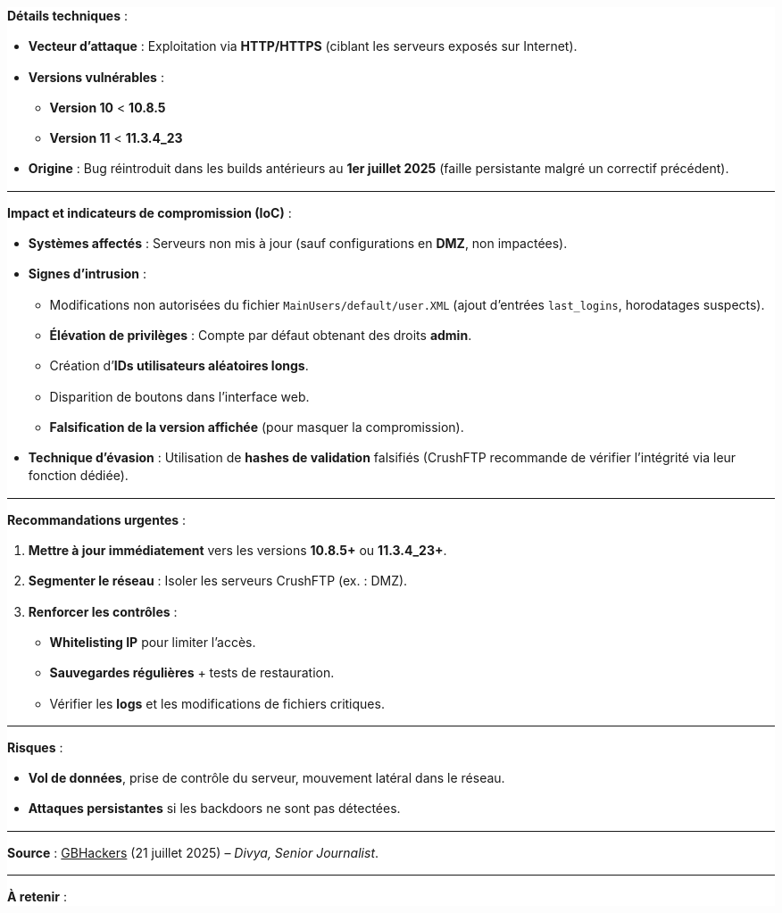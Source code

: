 
**Détails techniques** :

- **Vecteur d’attaque** : Exploitation via **HTTP/HTTPS** (ciblant les serveurs exposés sur Internet).

- **Versions vulnérables** :

  - **Version 10** < **10.8.5**

  - **Version 11** < **11.3.4_23**

- **Origine** : Bug réintroduit dans les builds antérieurs au **1er juillet 2025** (faille persistante malgré un correctif précédent).

---
**Impact et indicateurs de compromission (IoC)** :

- **Systèmes affectés** : Serveurs non mis à jour (sauf configurations en **DMZ**, non impactées).

- **Signes d’intrusion** :

  - Modifications non autorisées du fichier `MainUsers/default/user.XML` (ajout d’entrées `last_logins`, horodatages suspects).

  - **Élévation de privilèges** : Compte par défaut obtenant des droits **admin**.

  - Création d’**IDs utilisateurs aléatoires longs**.

  - Disparition de boutons dans l’interface web.

  - **Falsification de la version affichée** (pour masquer la compromission).

- **Technique d’évasion** : Utilisation de **hashes de validation** falsifiés (CrushFTP recommande de vérifier l’intégrité via leur fonction dédiée).

---
**Recommandations urgentes** :
1. **Mettre à jour immédiatement** vers les versions **10.8.5+** ou **11.3.4_23+**.
2. **Segmenter le réseau** : Isoler les serveurs CrushFTP (ex. : DMZ).
3. **Renforcer les contrôles** :

   - **Whitelisting IP** pour limiter l’accès.

   - **Sauvegardes régulières** + tests de restauration.

   - Vérifier les **logs** et les modifications de fichiers critiques.

---
**Risques** :

- **Vol de données**, prise de contrôle du serveur, mouvement latéral dans le réseau.

- **Attaques persistantes** si les backdoors ne sont pas détectées.

---
**Source** : [GBHackers](https://gbhackers.com) (21 juillet 2025) – *Divya, Senior Journalist*.

---
**À retenir** :
